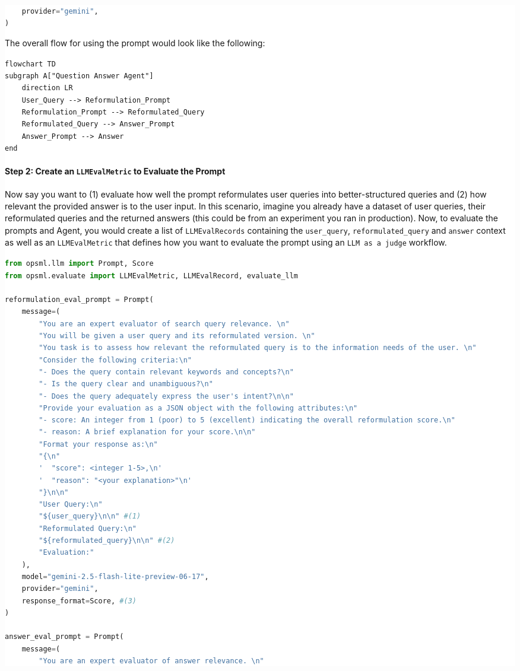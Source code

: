 ```python
    provider="gemini",
)
```
The overall flow for using the prompt would look like the following:

```mermaid
flowchart TD
subgraph A["Question Answer Agent"]
    direction LR
    User_Query --> Reformulation_Prompt
    Reformulation_Prompt --> Reformulated_Query
    Reformulated_Query --> Answer_Prompt
    Answer_Prompt --> Answer
end
```

#### Step 2: Create an `LLMEvalMetric` to Evaluate the Prompt

Now say you want to (1) evaluate how well the prompt reformulates user queries into better-structured queries and (2) how relevant the provided answer is to the user input. In this scenario, imagine you already have a dataset of user queries, their reformulated queries and the returned answers (this could be from an experiment you ran in production). Now, to evaluate the prompts and Agent, you would create a list of `LLMEvalRecords` containing the `user_query`, `reformulated_query` and `answer` context as well as an `LLMEvalMetric` that defines how you want to evaluate the prompt using an `LLM as a judge` workflow.

```python
from opsml.llm import Prompt, Score
from opsml.evaluate import LLMEvalMetric, LLMEvalRecord, evaluate_llm

reformulation_eval_prompt = Prompt(
    message=(
        "You are an expert evaluator of search query relevance. \n"
        "You will be given a user query and its reformulated version. \n"
        "You task is to assess how relevant the reformulated query is to the information needs of the user. \n"
        "Consider the following criteria:\n"
        "- Does the query contain relevant keywords and concepts?\n"
        "- Is the query clear and unambiguous?\n"
        "- Does the query adequately express the user's intent?\n\n"
        "Provide your evaluation as a JSON object with the following attributes:\n"
        "- score: An integer from 1 (poor) to 5 (excellent) indicating the overall reformulation score.\n"
        "- reason: A brief explanation for your score.\n\n"
        "Format your response as:\n"
        "{\n"
        '  "score": <integer 1-5>,\n'
        '  "reason": "<your explanation>"\n'
        "}\n\n"
        "User Query:\n"
        "${user_query}\n\n" #(1)
        "Reformulated Query:\n"
        "${reformulated_query}\n\n" #(2)
        "Evaluation:"
    ),
    model="gemini-2.5-flash-lite-preview-06-17",
    provider="gemini",
    response_format=Score, #(3)
)

answer_eval_prompt = Prompt(
    message=(
        "You are an expert evaluator of answer relevance. \n"
```